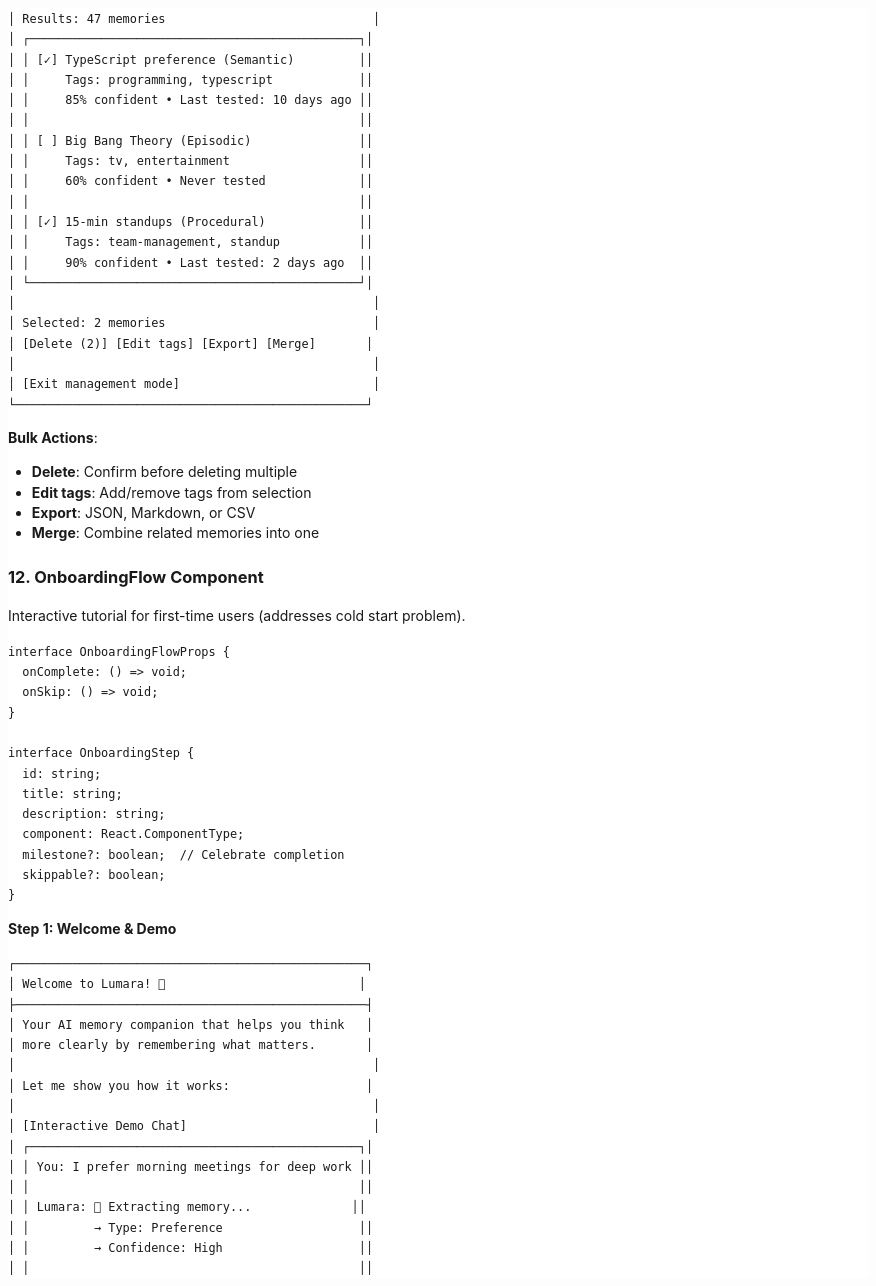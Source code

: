 ```
│ Results: 47 memories                             │
│ ┌──────────────────────────────────────────────┐│
│ │ [✓] TypeScript preference (Semantic)         ││
│ │     Tags: programming, typescript            ││
│ │     85% confident • Last tested: 10 days ago ││
│ │                                              ││
│ │ [ ] Big Bang Theory (Episodic)               ││
│ │     Tags: tv, entertainment                  ││
│ │     60% confident • Never tested             ││
│ │                                              ││
│ │ [✓] 15-min standups (Procedural)             ││
│ │     Tags: team-management, standup           ││
│ │     90% confident • Last tested: 2 days ago  ││
│ └──────────────────────────────────────────────┘│
│                                                  │
│ Selected: 2 memories                             │
│ [Delete (2)] [Edit tags] [Export] [Merge]       │
│                                                  │
│ [Exit management mode]                           │
└─────────────────────────────────────────────────┘
```

**Bulk Actions**:
- **Delete**: Confirm before deleting multiple
- **Edit tags**: Add/remove tags from selection
- **Export**: JSON, Markdown, or CSV
- **Merge**: Combine related memories into one

### 12. **OnboardingFlow Component**
Interactive tutorial for first-time users (addresses cold start problem).

```tsx
interface OnboardingFlowProps {
  onComplete: () => void;
  onSkip: () => void;
}

interface OnboardingStep {
  id: string;
  title: string;
  description: string;
  component: React.ComponentType;
  milestone?: boolean;  // Celebrate completion
  skippable?: boolean;
}
```

**Step 1: Welcome & Demo**
```
┌─────────────────────────────────────────────────┐
│ Welcome to Lumara! 👋                           │
├─────────────────────────────────────────────────┤
│ Your AI memory companion that helps you think   │
│ more clearly by remembering what matters.       │
│                                                  │
│ Let me show you how it works:                   │
│                                                  │
│ [Interactive Demo Chat]                          │
│ ┌──────────────────────────────────────────────┐│
│ │ You: I prefer morning meetings for deep work ││
│ │                                              ││
│ │ Lumara: 💭 Extracting memory...              ││
│ │         → Type: Preference                   ││
│ │         → Confidence: High                   ││
│ │                                              ││
```